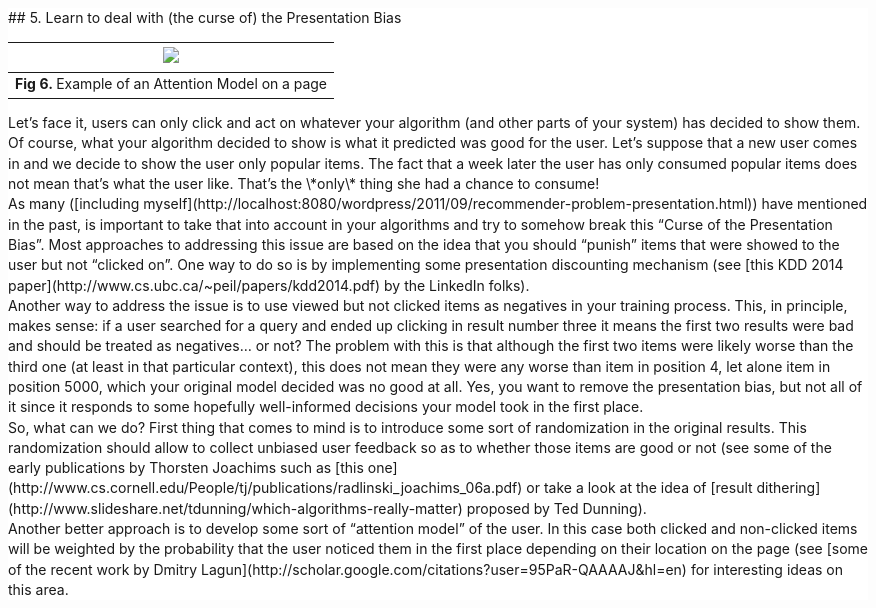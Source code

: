 <div><span id="docs-internal-guid-b10ab187-3d2a-e838-b4e4-bffc8cd4eb91"><span id="docs-internal-guid-b10ab18c-3d2b-58de-0f93-9fb017560787"></span></span></div><span id="docs-internal-guid-b10ab187-3d2a-e838-b4e4-bffc8cd4eb91">  
</span>

</div>## 5. Learn to deal with (the curse of) the Presentation Bias

| [![](http://localhost:8080/wordpress/wp-content/uploads/2014/12/Screenshot2Bfrom2B2014-12-112B223A263A27.png)](http://localhost:8080/wordpress/wp-content/uploads/2014/12/Screenshot2Bfrom2B2014-12-112B223A263A27.png) |
|---|
| **Fig 6.** Example of an Attention Model on a page |

<div></div><span id="docs-internal-guid-a151ba49-0d50-b49d-dad4-e8c3299922b6"><span id="docs-internal-guid-704b7fa8-3d2c-0727-b62e-9a09a90f347d"></span></span><span id="docs-internal-guid-a151ba49-0d50-b49d-dad4-e8c3299922b6"></span><span id="docs-internal-guid-a151ba49-0d51-4591-bc30-f4bcaf178ac9"></span><span id="docs-internal-guid-a151ba49-0d51-8d0d-69f3-57381be5df4c"></span>   
<span style="font-family: inherit;"><span style="line-height: 1; white-space: pre-wrap;">Let’s face it, users can only click and act on whatever your algorithm (and other parts of your system) has decided to show them. Of course, what your algorithm decided to show is what it predicted was good for the user. Let’s suppose that a new user comes in and we decide to show the user only popular items. The fact that a week later the user has only consumed popular items does not mean that’s what the user like. That’s the \*only\* thing she had a chance to consume!</span></span>  
<span style="font-family: inherit;"><span style="line-height: 1; white-space: pre-wrap;">  
</span></span>  
<span style="font-family: inherit;"><span style="line-height: 1; white-space: pre-wrap;">As many ([including myself](http://localhost:8080/wordpress/2011/09/recommender-problem-presentation.html)) have mentioned in the past, is important to take that into account in your algorithms and try to somehow break this “Curse of the Presentation Bias”. Most approaches to addressing this issue are based on the idea that you should “punish” items that were showed to the user but not “clicked on”. One way to do so is by implementing some presentation discounting mechanism (see [this KDD 2014 paper](http://www.cs.ubc.ca/~peil/papers/kdd2014.pdf) by the LinkedIn folks). </span></span>  
<span style="font-family: inherit;"><span style="line-height: 1; white-space: pre-wrap;">  
</span></span>  
<span style="font-family: inherit;"><span style="line-height: 1; white-space: pre-wrap;">Another way to address the issue is to use viewed but not clicked items as negatives in your training process. This, in principle, makes sense: if a user searched for a query and ended up clicking in result number three it means the first two results were bad and should be treated as negatives… or not? The problem with this is that although the first two items were likely worse than the third one (at least in that particular context), this does not mean they were any worse than item in position 4, let alone item in position 5000, which your original model decided was no good at all. Yes, you want to remove the presentation bias, but not all of it since it responds to some hopefully well-informed decisions your model took in the first place.</span></span>  
<span style="font-family: inherit;"><span style="line-height: 1; white-space: pre-wrap;">  
</span></span>  
<span style="font-family: inherit;"><span style="line-height: 1; white-space: pre-wrap;">So, what can we do? First thing that comes to mind is to introduce some sort of randomization in the original results. This randomization should allow to collect unbiased user feedback so as to whether those items are good or not (see some of the early publications by Thorsten Joachims such as [this one](http://www.cs.cornell.edu/People/tj/publications/radlinski_joachims_06a.pdf) or take a look at the idea of [result dithering](http://www.slideshare.net/tdunning/which-algorithms-really-matter) proposed by Ted Dunning).</span></span>  
<span style="font-family: inherit;"><span style="line-height: 1; white-space: pre-wrap;">  
</span></span>  
<span style="font-family: inherit;"><span style="line-height: 1; white-space: pre-wrap;">Another better approach is to develop some sort of “attention model” of the user. In this case both clicked and non-clicked items will be weighted by the probability that the user noticed them in the first place depending on their location on the page (see [some of the recent work by Dmitry Lagun](http://scholar.google.com/citations?user=95PaR-QAAAAJ&hl=en) for interesting ideas on this area.</span></span>  
<span style="font-family: inherit;"><span style="line-height: 1; white-space: pre-wrap;">  
</span></span>  